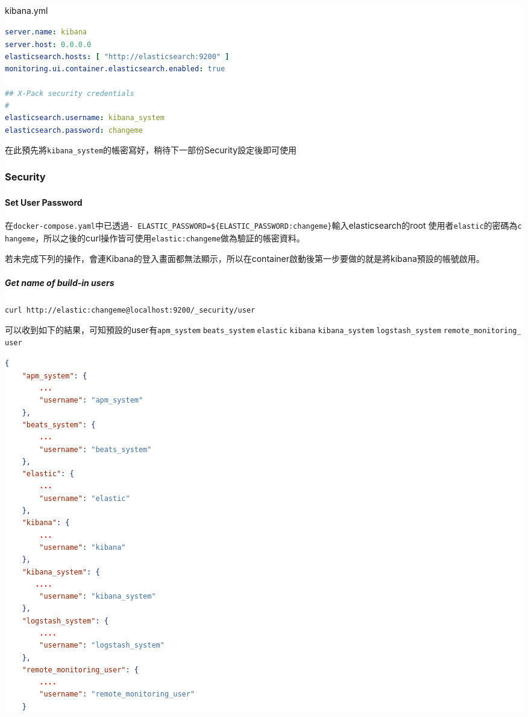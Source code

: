 ```yaml
```



kibana.yml

```yaml
server.name: kibana
server.host: 0.0.0.0
elasticsearch.hosts: [ "http://elasticsearch:9200" ]
monitoring.ui.container.elasticsearch.enabled: true

## X-Pack security credentials
#
elasticsearch.username: kibana_system
elasticsearch.password: changeme
```

在此預先將`kibana_system`的帳密寫好，稍待下一部份Security設定後即可使用

### Security

#### Set User Password

在`docker-compose.yaml`中已透過`- ELASTIC_PASSWORD=${ELASTIC_PASSWORD:changeme}`輸入elasticsearch的root 使用者`elastic`的密碼為`changeme`，所以之後的curl操作皆可使用`elastic:changeme`做為驗証的帳密資料。

若未完成下列的操作，會連Kibana的登入畫面都無法顯示，所以在container啟動後第一步要做的就是將kibana預設的帳號啟用。

##### Get name of build-in users

```bash
curl http://elastic:changeme@localhost:9200/_security/user
```

可以收到如下的結果，可知預設的user有`apm_system` `beats_system` `elastic` `kibana` `kibana_system` `logstash_system` `remote_monitoring_user`

```json
{
    "apm_system": {
        ...
        "username": "apm_system"
    },
    "beats_system": {
        ...
        "username": "beats_system"
    },
    "elastic": {
        ...
        "username": "elastic"
    },
    "kibana": {
        ...
        "username": "kibana"
    },
    "kibana_system": {
       ....
        "username": "kibana_system"
    },
    "logstash_system": {
        ....
        "username": "logstash_system"
    },
    "remote_monitoring_user": {
        ....
        "username": "remote_monitoring_user"
    }
```
